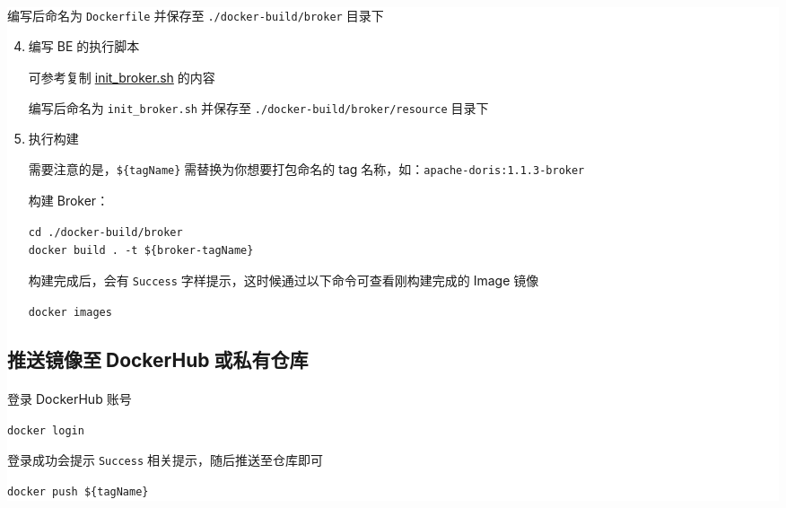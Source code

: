    编写后命名为 `Dockerfile` 并保存至 `./docker-build/broker` 目录下

4. 编写 BE 的执行脚本

   可参考复制 [init_broker.sh](https://github.com/apache/doris/tree/master/docker/runtime/broker/resource/init_broker.sh) 的内容

   编写后命名为 `init_broker.sh` 并保存至 `./docker-build/broker/resource` 目录下

5. 执行构建

   需要注意的是，`${tagName}` 需替换为你想要打包命名的 tag 名称，如：`apache-doris:1.1.3-broker`

   构建 Broker：

   ```shell
   cd ./docker-build/broker
   docker build . -t ${broker-tagName}
   ```

   构建完成后，会有 `Success` 字样提示，这时候通过以下命令可查看刚构建完成的 Image 镜像

   ```shell
   docker images
   ```

## 推送镜像至 DockerHub 或私有仓库

登录 DockerHub 账号

```
docker login
```

登录成功会提示 `Success` 相关提示，随后推送至仓库即可

```shell
docker push ${tagName}
```
